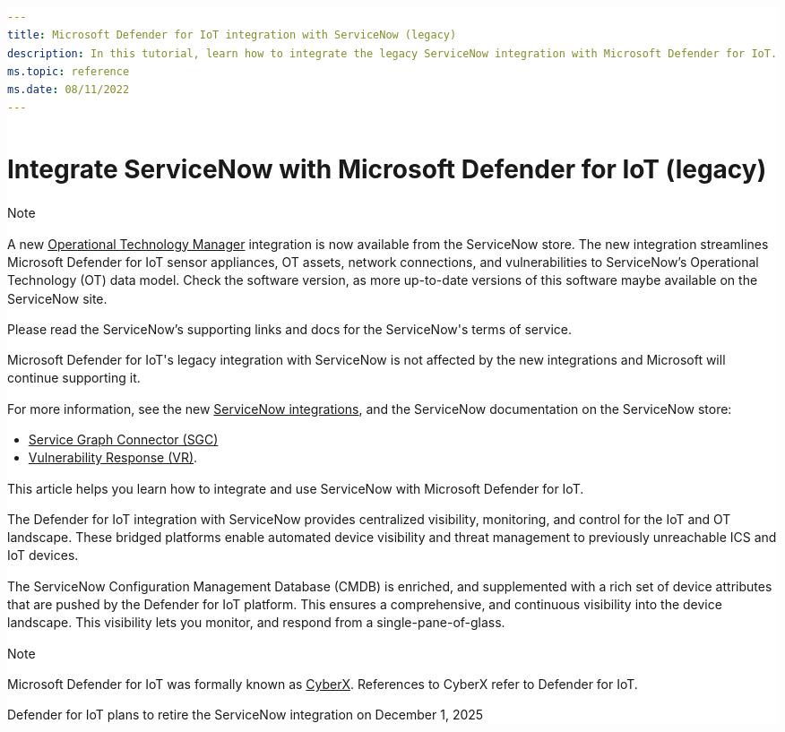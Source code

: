 ```yaml
---
title: Microsoft Defender for IoT integration with ServiceNow (legacy)
description: In this tutorial, learn how to integrate the legacy ServiceNow integration with Microsoft Defender for IoT.
ms.topic: reference
ms.date: 08/11/2022
---
```


# Integrate ServiceNow with Microsoft Defender for IoT (legacy)

> [!NOTE]
> A new [Operational Technology Manager](https://store.servicenow.com/sn_appstore_store.do#!/store/application/31eed0f72337201039e2cb0a56bf65ef/1.1.10) integration is now available from the ServiceNow store. The new integration streamlines Microsoft Defender for IoT sensor appliances, OT assets, network connections, and vulnerabilities to ServiceNow’s Operational Technology (OT) data model. Check the software version, as more up-to-date versions of this software maybe available on the ServiceNow site.
>
>Please read the ServiceNow’s supporting links and docs for the ServiceNow's terms of service.
>
>Microsoft Defender for IoT's legacy integration with ServiceNow is not affected by the new integrations and Microsoft will continue supporting it.  
>
> For more information, see the new [ServiceNow integrations](../tutorial-servicenow.md), and the ServiceNow documentation on the ServiceNow store:
>
>- [Service Graph Connector (SGC)](https://store.servicenow.com/sn_appstore_store.do#!/store/application/ddd4bf1b53f130104b5cddeeff7b1229)
>- [Vulnerability Response (VR)](https://store.servicenow.com/sn_appstore_store.do#!/store/application/463a7907c3313010985a1b2d3640dd7e).

This article helps you learn how to integrate and use ServiceNow with Microsoft Defender for IoT.

The Defender for IoT integration with ServiceNow provides centralized visibility, monitoring, and control for the IoT and OT landscape. These bridged platforms enable automated device visibility and threat management to previously unreachable ICS and IoT devices.

The ServiceNow Configuration Management Database (CMDB) is enriched, and supplemented with a rich set of device attributes that are pushed by the Defender for IoT platform. This ensures a comprehensive, and continuous visibility into the device landscape. This visibility lets you monitor, and respond from a single-pane-of-glass.

> [!NOTE]
> Microsoft Defender for IoT was formally known as [CyberX](https://blogs.microsoft.com/blog/2020/06/22/microsoft-acquires-cyberx-to-accelerate-and-secure-customers-iot-deployments/). References to CyberX refer to Defender for IoT.
>
>Defender for IoT plans to retire the ServiceNow integration on December 1, 2025

